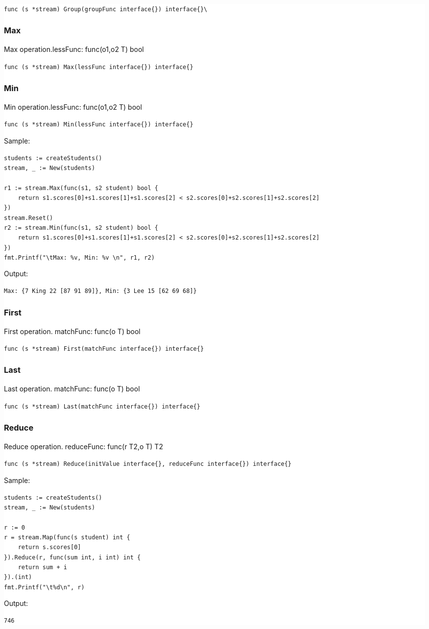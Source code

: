     func (s *stream) Group(groupFunc interface{}) interface{}\

### Max ###
Max operation.lessFunc: func(o1,o2 T) bool

    func (s *stream) Max(lessFunc interface{}) interface{}

### Min ###
Min operation.lessFunc: func(o1,o2 T) bool

    func (s *stream) Min(lessFunc interface{}) interface{}

Sample:

	students := createStudents()
	stream, _ := New(students)

	r1 := stream.Max(func(s1, s2 student) bool {
		return s1.scores[0]+s1.scores[1]+s1.scores[2] < s2.scores[0]+s2.scores[1]+s2.scores[2]
	})
	stream.Reset()
	r2 := stream.Min(func(s1, s2 student) bool {
		return s1.scores[0]+s1.scores[1]+s1.scores[2] < s2.scores[0]+s2.scores[1]+s2.scores[2]
	})
	fmt.Printf("\tMax: %v, Min: %v \n", r1, r2)

Output:

    Max: {7 King 22 [87 91 89]}, Min: {3 Lee 15 [62 69 68]} 

### First ###
First operation. matchFunc: func(o T) bool

    func (s *stream) First(matchFunc interface{}) interface{}

### Last ###
Last operation. matchFunc: func(o T) bool

    func (s *stream) Last(matchFunc interface{}) interface{}

### Reduce ###
Reduce operation. reduceFunc: func(r T2,o T) T2

    func (s *stream) Reduce(initValue interface{}, reduceFunc interface{}) interface{}

Sample:

	students := createStudents()
	stream, _ := New(students)

	r := 0
	r = stream.Map(func(s student) int {
		return s.scores[0]
	}).Reduce(r, func(sum int, i int) int {
		return sum + i
	}).(int)
	fmt.Printf("\t%d\n", r)

Output:

    746

